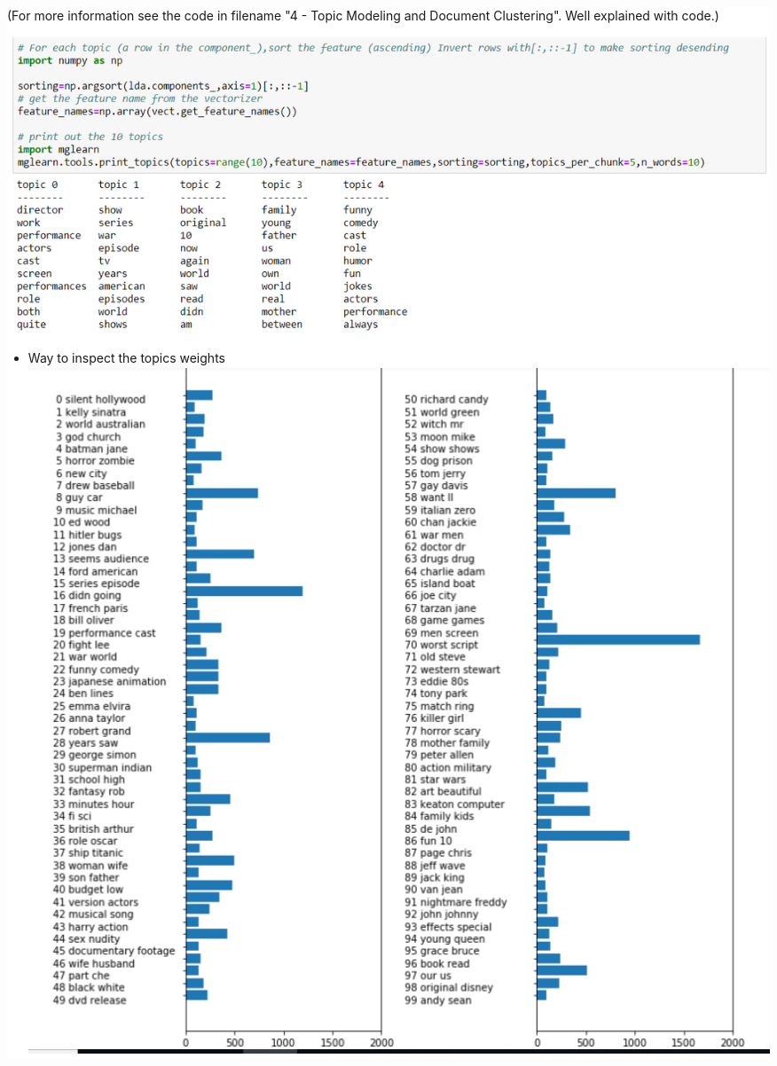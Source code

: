 (For more information see the code in filename "4 - Topic Modeling and Document Clustering". Well explained with code.)

![alt text](https://github.com/paramjeet2005/Introduction-to-machine-learning-with-python/blob/master/7%20-%20Working%20with%20Text%20Data/images/img6.PNG)

* Way to inspect the topics weights
![alt text](https://github.com/paramjeet2005/Introduction-to-machine-learning-with-python/blob/master/7%20-%20Working%20with%20Text%20Data/images/img7.PNG)
